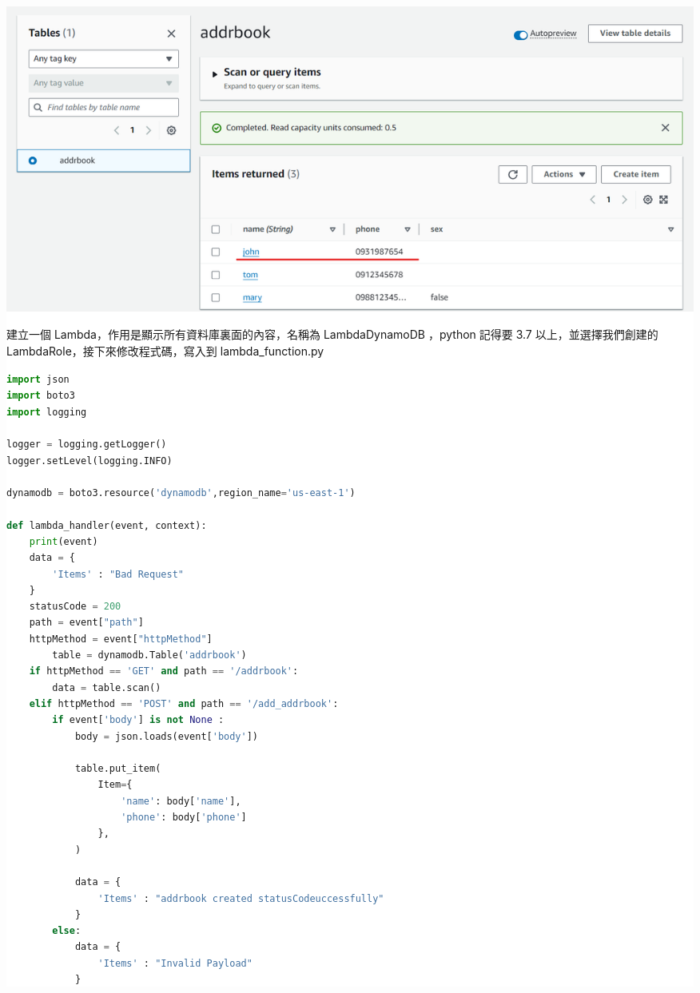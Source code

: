 ![](picture/W1612.png)



建立一個 Lambda，作用是顯示所有資料庫裏面的內容，名稱為 LambdaDynamoDB ，python 記得要 3.7 以上，並選擇我們創建的 LambdaRole，接下來修改程式碼，寫入到 lambda_function.py

```python
import json
import boto3
import logging

logger = logging.getLogger()
logger.setLevel(logging.INFO)

dynamodb = boto3.resource('dynamodb',region_name='us-east-1')

def lambda_handler(event, context):
    print(event)
    data = {
        'Items' : "Bad Request"
    }
    statusCode = 200
    path = event["path"]
    httpMethod = event["httpMethod"]
        table = dynamodb.Table('addrbook')
    if httpMethod == 'GET' and path == '/addrbook':
        data = table.scan()
    elif httpMethod == 'POST' and path == '/add_addrbook':
        if event['body'] is not None :
            body = json.loads(event['body'])
    
            table.put_item(
                Item={
                    'name': body['name'],
                    'phone': body['phone']
                },
            )
    
            data = {
                'Items' : "addrbook created statusCodeuccessfully"
            }
        else:
            data = {
                'Items' : "Invalid Payload"
            }
```